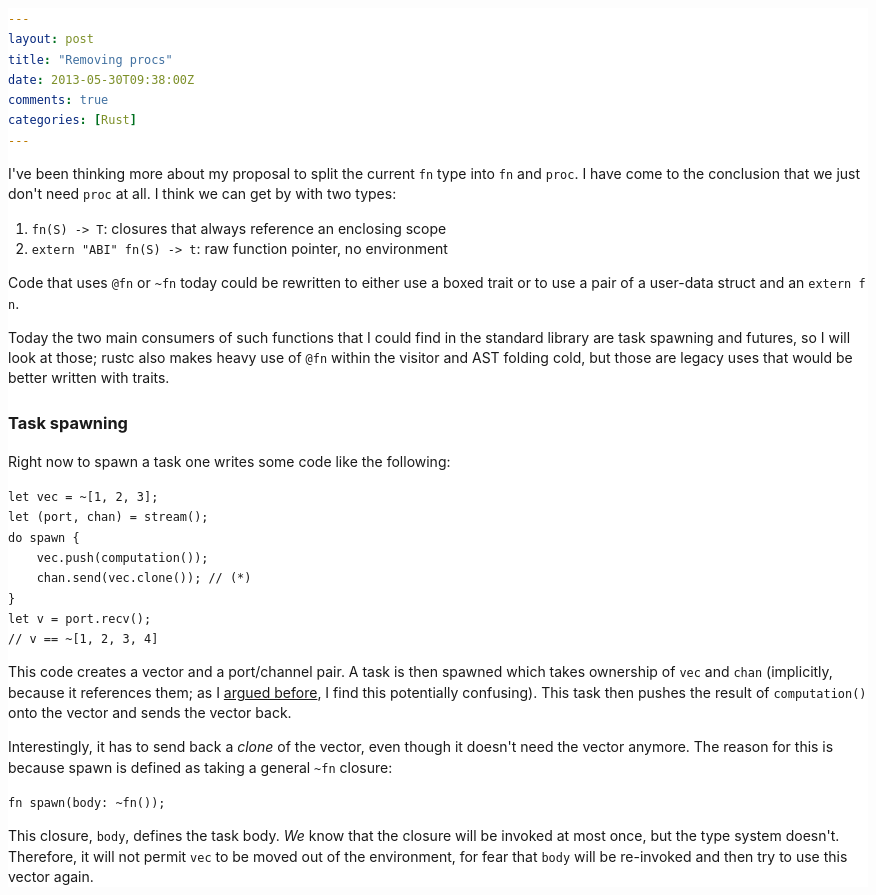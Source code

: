 ```yaml
---
layout: post
title: "Removing procs"
date: 2013-05-30T09:38:00Z
comments: true
categories: [Rust]
---
```


I've been thinking more about my proposal to split the current `fn`
type into `fn` and `proc`. I have come to the conclusion that
we just don't need `proc` at all. I think we can get by with two types:

1. `fn(S) -> T`: closures that always reference an enclosing scope
2. `extern "ABI" fn(S) -> t`: raw function pointer, no environment

Code that uses `@fn` or `~fn` today could be rewritten to either use a
boxed trait or to use a pair of a user-data struct and an `extern fn`.

Today the two main consumers of such functions that I could find in
the standard library are task spawning and futures, so I will look at
those; rustc also makes heavy use of `@fn` within the visitor and AST
folding cold, but those are legacy uses that would be better written
with traits.



### Task spawning

Right now to spawn a task one writes some code like the following:

    let vec = ~[1, 2, 3];
    let (port, chan) = stream();
    do spawn {
        vec.push(computation());
        chan.send(vec.clone()); // (*)
    }
    let v = port.recv();
    // v == ~[1, 2, 3, 4]

This code creates a vector and a port/channel pair. A task is then
spawned which takes ownership of `vec` and `chan` (implicitly, because
it references them; as I [argued before][pp], I find this potentially
confusing). This task then pushes the result of `computation()` onto
the vector and sends the vector back.

Interestingly, it has to send back a *clone* of the vector, even
though it doesn't need the vector anymore. The reason for this is
because spawn is defined as taking a general `~fn` closure:

    fn spawn(body: ~fn());

This closure, `body`, defines the task body. *We* know that the closure
will be invoked at most once, but the type system doesn't. Therefore,
it will not permit `vec` to be moved out of the environment, for fear that
`body` will be re-invoked and then try to use this vector again.


[pp]: http://smallcultfollowing.com/babysteps/blog/2013/05/14/procedures/
[request]: https://github.com/mozilla/rust/issues/3678#issuecomment-16092916    